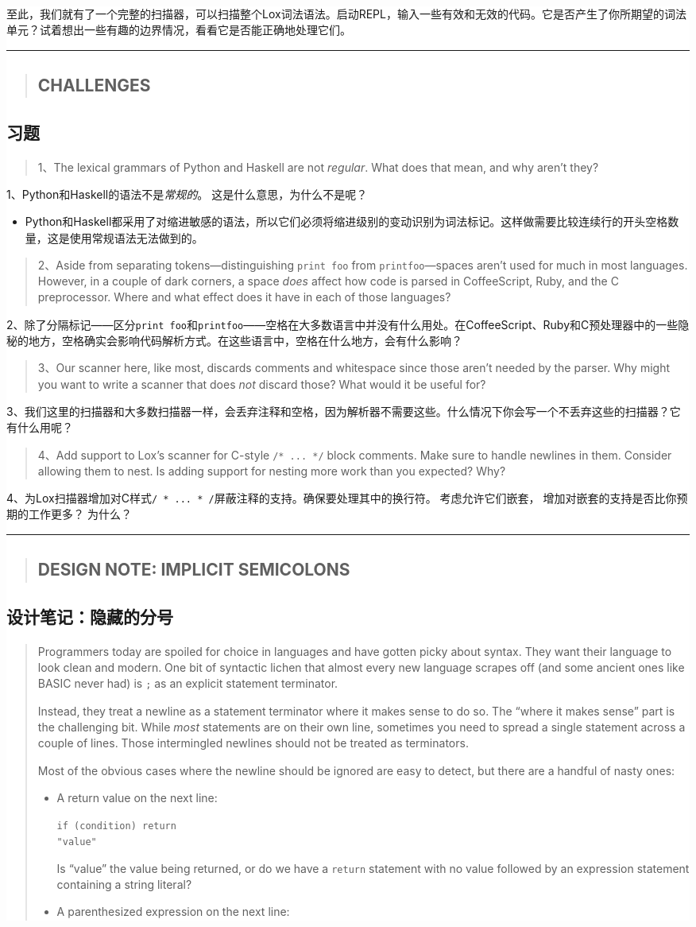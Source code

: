 至此，我们就有了一个完整的扫描器，可以扫描整个Lox词法语法。启动REPL，输入一些有效和无效的代码。它是否产生了你所期望的词法单元？试着想出一些有趣的边界情况，看看它是否能正确地处理它们。



[^1]: 一直以来，这项工作被称为 "扫描(scanning) "和 "词法分析(lexing)"（ "词法分析(lexical analysis)"的简称）。早在计算机还像Winnebagos一样大，但内存比你的手表还小的时候，有些人就用 "扫描 "来指代从磁盘上读取原始源代码字符并在内存中缓冲的那段代码。然后，"lexing "是后续阶段，对字符做有用的操作。现在，将源文件读入内存是很平常的事情，因此在编译器中很少出现不同的阶段。 因此，这两个术语基本上可以互换。
[^2]: `System.exit(64)`，对于退出代码，我使用UNIX sysexts .h头文件中定义的约定。这是我能找到的最接近标准的东西。
[^3]: 交互式提示符也被称为REPL(发音像rebel，但替换为p)。它的名称来自于Lisp，实现Lisp非常简单，只需围绕几个内置函数进行循环:`(print (eval (read)))`从嵌套最内的调用向外执行，读取一行输入，求值，打印结果，然后循环并再次执行。
[^4]: 说了这么多，对于这个解释器，我们要构建的只是基本框架。我很想谈谈交互式调试器、静态分析器和其它有趣的东西，但是篇幅实在有限。
[^5]: 我第一次实现jlox的时候正是如此。最后我把它拆出去了，因为对于本书的最小解释器来说，这有点过度设计了。
[^6]: 毕竟，字符串比较最终也会比对单个字符，这不正是扫描器的工作吗？
[^7]: 一些标记实现将位置存储为两个数字：从源文件开始到词素开始的偏移量，以及词素的长度。扫描器无论如何都会知道这些数字，因此计算这些数字没有任何开销。通过回头查看源文件并计算前面的换行数，可以将偏移量转换为行和列位置。这听起来很慢，确实如此。然而，只有当你需要向用户实际显示行和列的时候，你才需要这样做。大多数标记从来不会出现在错误信息中。对于这些标记，你花在提前计算位置信息上的时间越少越好。
[^8]: 我很痛心要对理论做这么多掩饰，尤其是当它像[乔姆斯基谱系](https://en.wikipedia.org/wiki/Chomsky_hierarchy)和[有限状态机](https://en.wikipedia.org/wiki/Finite-state_machine)那样有趣的时候。但说实话，其他的书比我写得好。[*Compilers: Principles, Techniques, and Tools*](https://en.wikipedia.org/wiki/Compilers:_Principles,_Techniques,_and_Tools)(常被称为“龙书”)是最经典的参考书。
[^9]: Lex是由Mike Lesk和Eric Schmidt创建的。是的，就是那个曾任谷歌执行董事长的Eric Schmidt。我并不是说编程语言是通往财富和名声的必经之路，但我们中至少已经有一位超级亿万富翁。
[^10]: 我知道很多人认为静态导入是一种不好的代码风格，但这样我就不必在扫描器和解析器中到处写`TokenType`了。恕我直言，在一本书中，每个字符都很重要
[^11]: 想知道这里为什么没有`/`吗？别担心，我们会解决的。
[^12]: 技术上来说，`match()`方法也是在做前瞻。`advance()`和`peek()`是基本运算符，`match()`将它们结合起来。
[^13]: 因为我们只会根据数字来判断数字字面量，这就意味着`-123`不是一个数字*字面量*。相反，`-123`是一个*表达式*，将`-`应用到数字字面量`123`。在实践中，结果是一样的，尽管它有一个有趣的边缘情况。试想一下，如果我们要在数字上添加方法调用：`print -123.abs();`，这里会输出`-123`，因为负号的优先级低于方法调用。我们可以通过将`-`作为数字字面值的一部分来解决这个问题。但接着考虑：`var n = 123; print -n.abs();`，结果仍然是`-123`，所以现在语言似乎不一致。无论你怎么做，有些情况最后都会变得很奇怪。
[^14]: Java标准库中提供了[Character.isDigit()](http://docs.oracle.com/javase/7/docs/api/java/lang/Character.html#isDigit(char))，这似乎是个不错的选择。唉，该方法中还允许梵文数字、全宽数字和其他我们不想要的有趣的东西。
[^15]: 我本可以让`peek()`方法接受一个参数来表示要前瞻的字符数，而不需要定义两个函数。但这样做就会允许前瞻任意长度的字符。提供两个函数可以让读者更清楚地知道，我们的扫描器最多只能向前看两个字符。
[^16]: 看一下这段讨厌的C代码：`---a;`，它有效吗？这取决于扫描器如何分割词素。如果扫描器看到的是`- --a;`，那它就可以被解析。但是这需要扫描器知道代码前后的语法结构，这比我们需要的更复杂。相反，最大匹配原则表明，扫描结果总是：`-- -a;`，它就会这样扫描，尽管这样做会在解析器中导致后面的语法错误。

------

> ## CHALLENGES

## 习题

> 1、The lexical grammars of Python and Haskell are not *regular*. What does that mean, and why aren’t they?

1、Python和Haskell的语法不是*常规的*。 这是什么意思，为什么不是呢？

* Python和Haskell都采用了对缩进敏感的语法，所以它们必须将缩进级别的变动识别为词法标记。这样做需要比较连续行的开头空格数量，这是使用常规语法无法做到的。

> 2、Aside from separating tokens—distinguishing `print foo` from `printfoo`—spaces aren’t used for much in most languages. However, in a couple of dark corners, a space *does* affect how code is parsed in CoffeeScript, Ruby, and the C preprocessor. Where and what effect does it have in each of those languages?

2、除了分隔标记——区分`print foo`和`printfoo`——空格在大多数语言中并没有什么用处。在CoffeeScript、Ruby和C预处理器中的一些隐秘的地方，空格确实会影响代码解析方式。在这些语言中，空格在什么地方，会有什么影响？

> 3、Our scanner here, like most, discards comments and whitespace since those aren’t needed by the parser. Why might you want to write a scanner that does *not* discard those? What would it be useful for?

3、我们这里的扫描器和大多数扫描器一样，会丢弃注释和空格，因为解析器不需要这些。什么情况下你会写一个不丢弃这些的扫描器？它有什么用呢？

> 4、Add support to Lox’s scanner for C-style `/* ... */` block comments. Make sure to handle newlines in them. Consider allowing them to nest. Is adding support for nesting more work than you expected? Why?

4、为Lox扫描器增加对C样式`/ * ... * /`屏蔽注释的支持。确保要处理其中的换行符。 考虑允许它们嵌套， 增加对嵌套的支持是否比你预期的工作更多？ 为什么？

------

> ## DESIGN NOTE: IMPLICIT SEMICOLONS

## 设计笔记：隐藏的分号

> Programmers today are spoiled for choice in languages and have gotten picky about syntax. They want their language to look clean and modern. One bit of syntactic lichen that almost every new language scrapes off (and some ancient ones like BASIC never had) is `;` as an explicit statement terminator.
>
> Instead, they treat a newline as a statement terminator where it makes sense to do so. The “where it makes sense” part is the challenging bit. While *most* statements are on their own line, sometimes you need to spread a single statement across a couple of lines. Those intermingled newlines should not be treated as terminators.
>
> Most of the obvious cases where the newline should be ignored are easy to detect, but there are a handful of nasty ones:
>
> - A return value on the next line:
>
>   ```
>   if (condition) return
>   "value"
>   ```
>
>   Is “value” the value being returned, or do we have a `return` statement with no value followed by an expression statement containing a string literal?
>
> - A parenthesized expression on the next line:
>

[^lambda]: 现在你明白为什么Python中的`lambda`只允许单行的表达式体了吧。